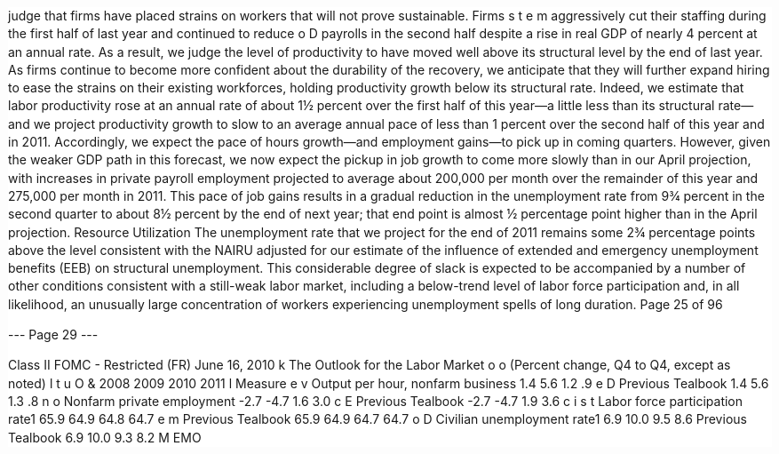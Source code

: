 judge that firms have placed strains on workers that will not prove sustainable. Firms s t
e
m
aggressively cut their staffing during the first half of last year and continued to reduce
o
D
payrolls in the second half despite a rise in real GDP of nearly 4 percent at an annual rate.
As a result, we judge the level of productivity to have moved well above its structural
level by the end of last year.
As firms continue to become more confident about the durability of the recovery,
we anticipate that they will further expand hiring to ease the strains on their existing
workforces, holding productivity growth below its structural rate. Indeed, we estimate
that labor productivity rose at an annual rate of about 1½ percent over the first half of this
year—a little less than its structural rate—and we project productivity growth to slow to
an average annual pace of less than 1 percent over the second half of this year and in
2011. Accordingly, we expect the pace of hours growth—and employment gains—to
pick up in coming quarters. However, given the weaker GDP path in this forecast, we
now expect the pickup in job growth to come more slowly than in our April projection,
with increases in private payroll employment projected to average about 200,000 per
month over the remainder of this year and 275,000 per month in 2011. This pace of job
gains results in a gradual reduction in the unemployment rate from 9¾ percent in the
second quarter to about 8½ percent by the end of next year; that end point is almost
½ percentage point higher than in the April projection.
Resource Utilization
The unemployment rate that we project for the end of 2011 remains some
2¾ percentage points above the level consistent with the NAIRU adjusted for our
estimate of the influence of extended and emergency unemployment benefits (EEB) on
structural unemployment. This considerable degree of slack is expected to be
accompanied by a number of other conditions consistent with a still-weak labor market,
including a below-trend level of labor force participation and, in all likelihood, an
unusually large concentration of workers experiencing unemployment spells of long
duration.
Page 25 of 96

--- Page 29 ---

Class II FOMC - Restricted (FR) June 16, 2010
k The Outlook for the Labor Market
o
o (Percent change, Q4 to Q4, except as noted)
l
t
u
O
& 2008 2009 2010 2011
l Measure
e
v Output per hour, nonfarm business 1.4 5.6 1.2 .9
e
D Previous Tealbook 1.4 5.6 1.3 .8
n
o Nonfarm private employment -2.7 -4.7 1.6 3.0
c
E Previous Tealbook -2.7 -4.7 1.9 3.6
c
i
s t Labor force participation rate1 65.9 64.9 64.8 64.7
e
m Previous Tealbook 65.9 64.9 64.7 64.7
o
D Civilian unemployment rate1 6.9 10.0 9.5 8.6
Previous Tealbook 6.9 10.0 9.3 8.2
M
EMO